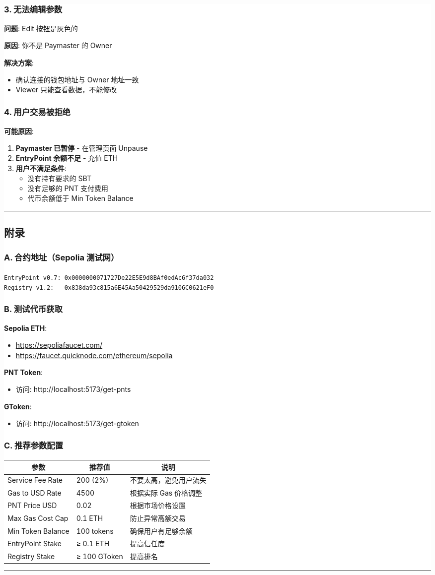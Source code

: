 ### 3. 无法编辑参数

**问题**: Edit 按钮是灰色的

**原因**: 你不是 Paymaster 的 Owner

**解决方案**:
- 确认连接的钱包地址与 Owner 地址一致
- Viewer 只能查看数据，不能修改

### 4. 用户交易被拒绝

**可能原因**:
1. **Paymaster 已暂停** - 在管理页面 Unpause
2. **EntryPoint 余额不足** - 充值 ETH
3. **用户不满足条件**:
   - 没有持有要求的 SBT
   - 没有足够的 PNT 支付费用
   - 代币余额低于 Min Token Balance

---

## 附录

### A. 合约地址（Sepolia 测试网）

```
EntryPoint v0.7: 0x0000000071727De22E5E9d8BAf0edAc6f37da032
Registry v1.2:   0x838da93c815a6E45Aa50429529da9106C0621eF0
```

### B. 测试代币获取

**Sepolia ETH**:
- https://sepoliafaucet.com/
- https://faucet.quicknode.com/ethereum/sepolia

**PNT Token**:
- 访问: http://localhost:5173/get-pnts

**GToken**:
- 访问: http://localhost:5173/get-gtoken

### C. 推荐参数配置

| 参数 | 推荐值 | 说明 |
|------|--------|------|
| Service Fee Rate | 200 (2%) | 不要太高，避免用户流失 |
| Gas to USD Rate | 4500 | 根据实际 Gas 价格调整 |
| PNT Price USD | 0.02 | 根据市场价格设置 |
| Max Gas Cost Cap | 0.1 ETH | 防止异常高额交易 |
| Min Token Balance | 100 tokens | 确保用户有足够余额 |
| EntryPoint Stake | ≥ 0.1 ETH | 提高信任度 |
| Registry Stake | ≥ 100 GToken | 提高排名 |

---